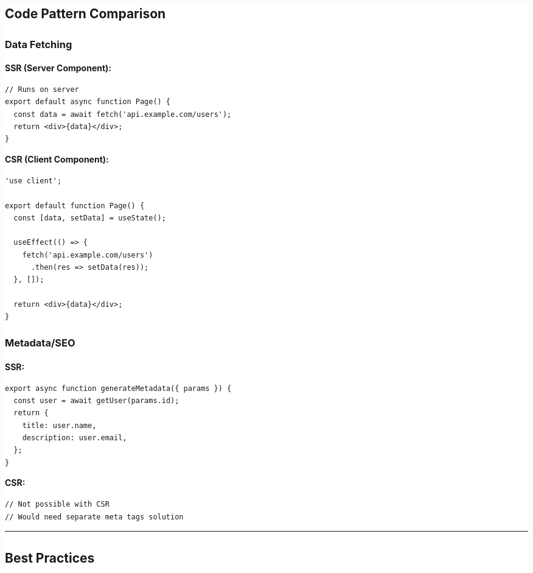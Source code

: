
## Code Pattern Comparison

### Data Fetching

**SSR (Server Component):**
```tsx
// Runs on server
export default async function Page() {
  const data = await fetch('api.example.com/users');
  return <div>{data}</div>;
}
```

**CSR (Client Component):**
```tsx
'use client';

export default function Page() {
  const [data, setData] = useState();
  
  useEffect(() => {
    fetch('api.example.com/users')
      .then(res => setData(res));
  }, []);
  
  return <div>{data}</div>;
}
```

### Metadata/SEO

**SSR:**
```tsx
export async function generateMetadata({ params }) {
  const user = await getUser(params.id);
  return {
    title: user.name,
    description: user.email,
  };
}
```

**CSR:**
```tsx
// Not possible with CSR
// Would need separate meta tags solution
```

---

## Best Practices
